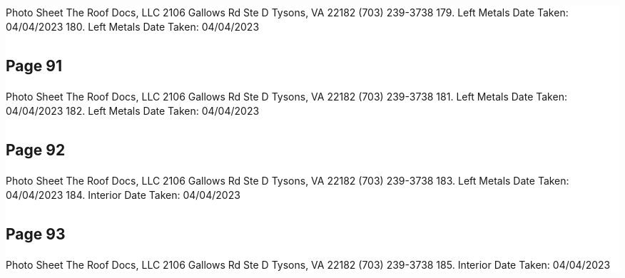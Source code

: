 Photo Sheet
The Roof Docs, LLC
2106 Gallows Rd Ste D
Tysons, VA 22182
(703) 239-3738
179. Left Metals
Date Taken: 04/04/2023
180. Left Metals
Date Taken: 04/04/2023

## Page 91

Photo Sheet
The Roof Docs, LLC
2106 Gallows Rd Ste D
Tysons, VA 22182
(703) 239-3738
181. Left Metals
Date Taken: 04/04/2023
182. Left Metals
Date Taken: 04/04/2023

## Page 92

Photo Sheet
The Roof Docs, LLC
2106 Gallows Rd Ste D
Tysons, VA 22182
(703) 239-3738
183. Left Metals
Date Taken: 04/04/2023
184. Interior
Date Taken: 04/04/2023

## Page 93

Photo Sheet
The Roof Docs, LLC
2106 Gallows Rd Ste D
Tysons, VA 22182
(703) 239-3738
185. Interior
Date Taken: 04/04/2023

